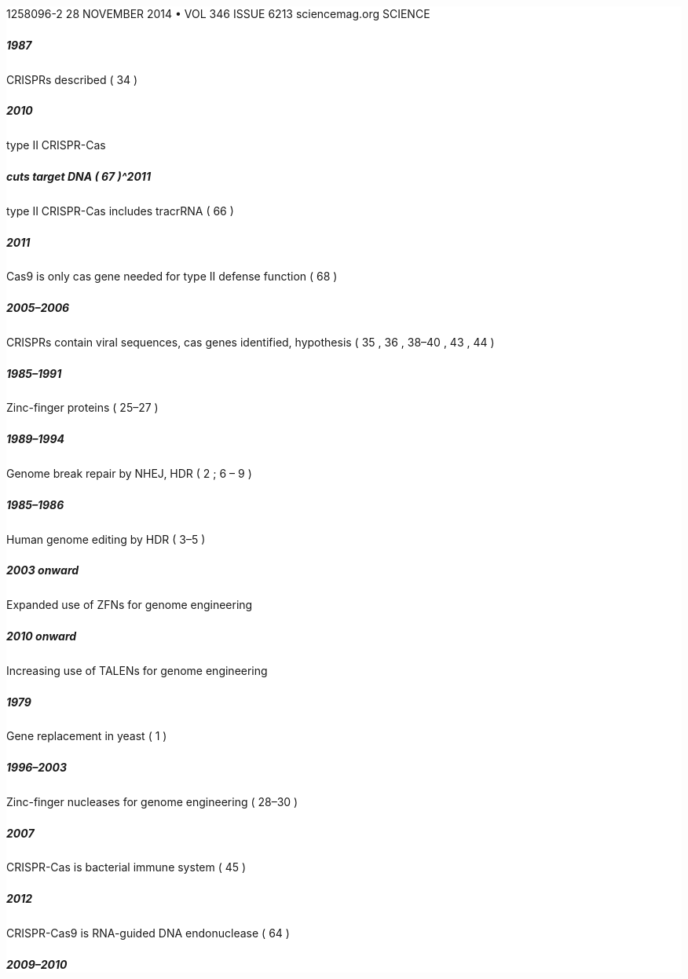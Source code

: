 1258096-2 28 NOVEMBER 2014 • VOL 346 ISSUE 6213 sciencemag.org SCIENCE 

##### 1987 

 CRISPRs described ( 34 ) 

##### 2010 

type II CRISPR-Cas 

##### cuts target DNA ( 67 )^2011 

 type II CRISPR-Cas includes tracrRNA ( 66 ) 

##### 2011 

 Cas9 is only cas gene needed for type II defense function ( 68 ) 

##### 2005–2006 

 CRISPRs contain viral sequences, cas genes identified, hypothesis ( 35 , 36 , 38–40 , 43 , 44 ) 

##### 1985–1991 

 Zinc-finger proteins ( 25–27 ) 

##### 1989–1994 

 Genome break repair by NHEJ, HDR ( 2 ; 6 – 9 ) 

##### 1985–1986 

 Human genome editing by HDR ( 3–5 ) 

##### 2003 onward 

 Expanded use of ZFNs for genome engineering 

##### 2010 onward 

 Increasing use of TALENs for genome engineering 

##### 1979 

 Gene replacement in yeast ( 1 ) 

##### 1996–2003 

 Zinc-finger nucleases for genome engineering ( 28–30 ) 

##### 2007 

 CRISPR-Cas is bacterial immune system ( 45 ) 

##### 2012 

 CRISPR-Cas9 is RNA-guided DNA endonuclease ( 64 ) 

##### 2009–2010 
